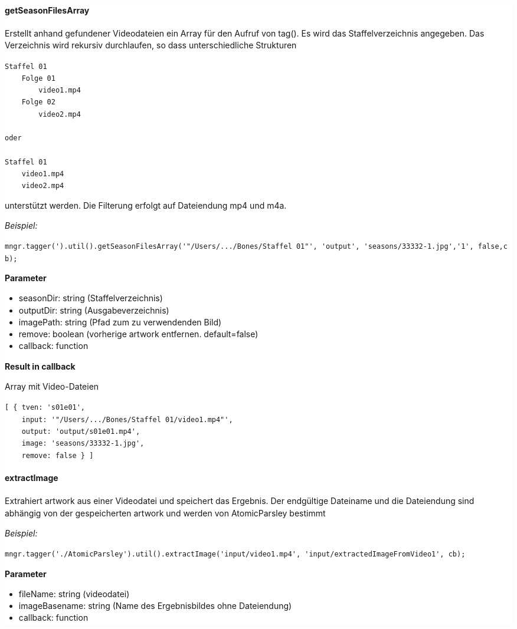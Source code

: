 #### getSeasonFilesArray

Erstellt anhand gefundener Videodateien ein Array für den Aufruf von tag(). Es wird das Staffelverzeichnis angegeben. Das Verzeichnis wird rekursiv durchlaufen, so dass unterschiedliche Strukturen

	Staffel 01
		Folge 01
			video1.mp4
		Folge 02
			video2.mp4   
   
	oder
	
	Staffel 01
    	video1.mp4
        video2.mp4

unterstützt werden. Die Filterung erfolgt auf Dateiendung mp4 und m4a.

*Beispiel:*  

	mngr.tagger(').util().getSeasonFilesArray('"/Users/.../Bones/Staffel 01"', 'output', 'seasons/33332-1.jpg','1', false,cb);                                  


**Parameter** 

- seasonDir: string (Staffelverzeichnis)
- outputDir: string (Ausgabeverzeichnis) 
- imagePath: string (Pfad zum zu verwendenden Bild)
- remove: boolean (vorherige artwork entfernen. default=false)
- callback: function

**Result in callback**  

Array mit Video-Dateien

	[ { tven: 's01e01',
	    input: '"/Users/.../Bones/Staffel 01/video1.mp4"',
	    output: 'output/s01e01.mp4',
	    image: 'seasons/33332-1.jpg',
	    remove: false } ]

#### extractImage

Extrahiert artwork aus einer Videodatei und speichert das Ergebnis. Der endgültige Dateiname und die Dateiendung sind abhängig von der gespeicherten artwork und werden von AtomicParsley bestimmt

*Beispiel:*  

	mngr.tagger('./AtomicParsley').util().extractImage('input/video1.mp4', 'input/extractedImageFromVideo1', cb);

**Parameter** 

- fileName: string (videodatei)
- imageBasename: string (Name des Ergebnisbildes ohne Dateiendung) 
- callback: function     
